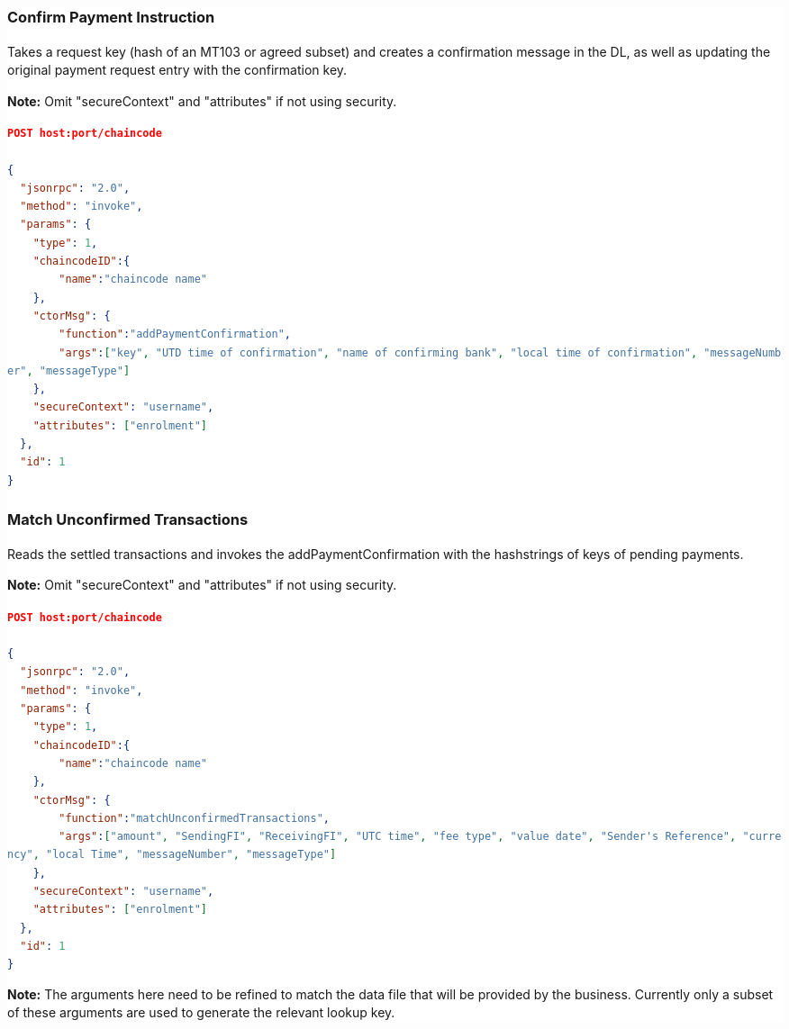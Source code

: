 
### Confirm Payment Instruction
Takes a request key (hash of an MT103 or agreed subset) and creates a confirmation message in the DL, as well as updating the original payment request entry with the confirmation key.

**Note:** Omit "secureContext" and "attributes" if not using security.

```json
POST host:port/chaincode

{
  "jsonrpc": "2.0",
  "method": "invoke",
  "params": {
    "type": 1,
    "chaincodeID":{
        "name":"chaincode name"
    },
    "ctorMsg": {
        "function":"addPaymentConfirmation",
        "args":["key", "UTD time of confirmation", "name of confirming bank", "local time of confirmation", "messageNumber", "messageType"]
    },
    "secureContext": "username",
    "attributes": ["enrolment"]
  },
  "id": 1
}
```

### Match Unconfirmed Transactions
Reads the settled transactions and invokes the addPaymentConfirmation with the hashstrings of keys of pending payments.

**Note:** Omit "secureContext" and "attributes" if not using security.

```json
POST host:port/chaincode

{
  "jsonrpc": "2.0",
  "method": "invoke",
  "params": {
    "type": 1,
    "chaincodeID":{
        "name":"chaincode name"
    },
    "ctorMsg": {
        "function":"matchUnconfirmedTransactions",
        "args":["amount", "SendingFI", "ReceivingFI", "UTC time", "fee type", "value date", "Sender's Reference", "currency", "local Time", "messageNumber", "messageType"]
    },
    "secureContext": "username",
    "attributes": ["enrolment"]
  },
  "id": 1
}
```
**Note:** The arguments here need to be refined to match the data file that will be provided by the business. Currently only a subset of these arguments are used to generate the relevant lookup key.
